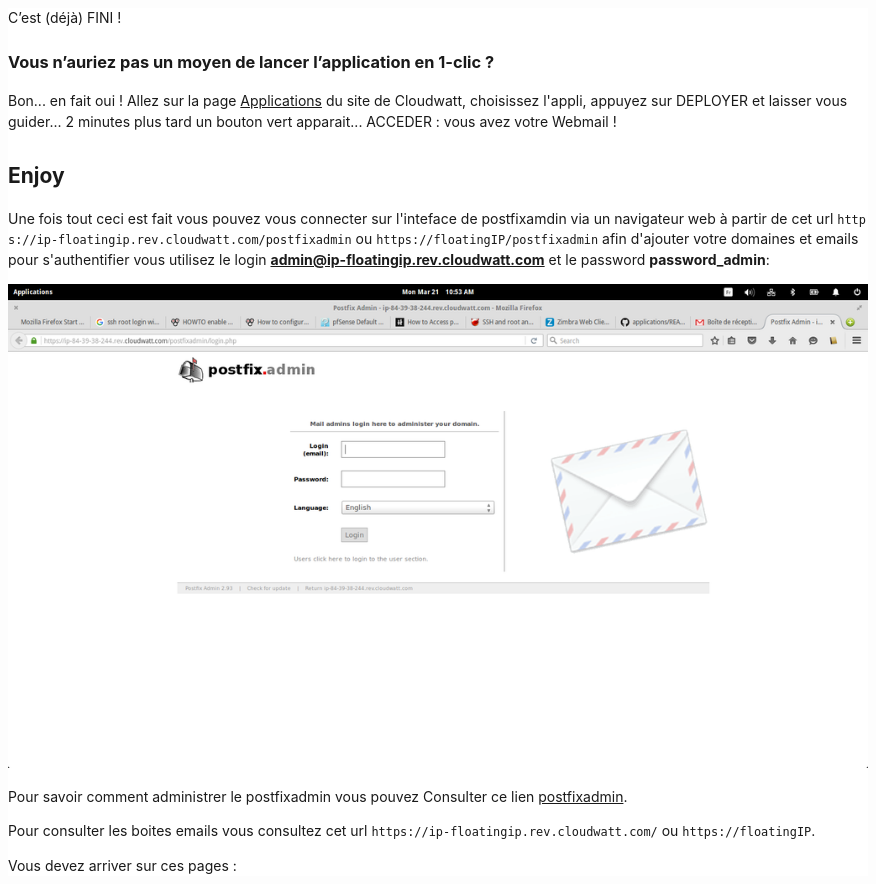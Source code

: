 C’est (déjà) FINI !

### Vous n’auriez pas un moyen de lancer l’application en 1-clic ?

Bon... en fait oui ! Allez sur la page [Applications](https://www.cloudwatt.com/fr/applications/index.html) du site de Cloudwatt, choisissez l'appli, appuyez sur DEPLOYER et laisser vous guider... 2 minutes plus tard un bouton vert apparait... ACCEDER : vous avez votre Webmail !


## Enjoy
Une fois tout ceci est fait vous pouvez vous connecter sur l'inteface de postfixamdin via un navigateur web à partir de cet url `https://ip-floatingip.rev.cloudwatt.com/postfixadmin` ou `https://floatingIP/postfixadmin` afin d'ajouter votre domaines et emails pour s'authentifier vous utilisez le login **admin@ip-floatingip.rev.cloudwatt.com** et le password  **password_admin**:

![postfixadmin](./img/postfixadmin.png)

Pour savoir comment administrer le postfixadmin vous pouvez
Consulter ce lien [postfixadmin](http://postfixadmin.sourceforge.net/screenshots/).

Pour consulter les boites emails vous consultez cet url  `https://ip-floatingip.rev.cloudwatt.com/` ou `https://floatingIP`.

Vous devez arriver sur ces pages :
